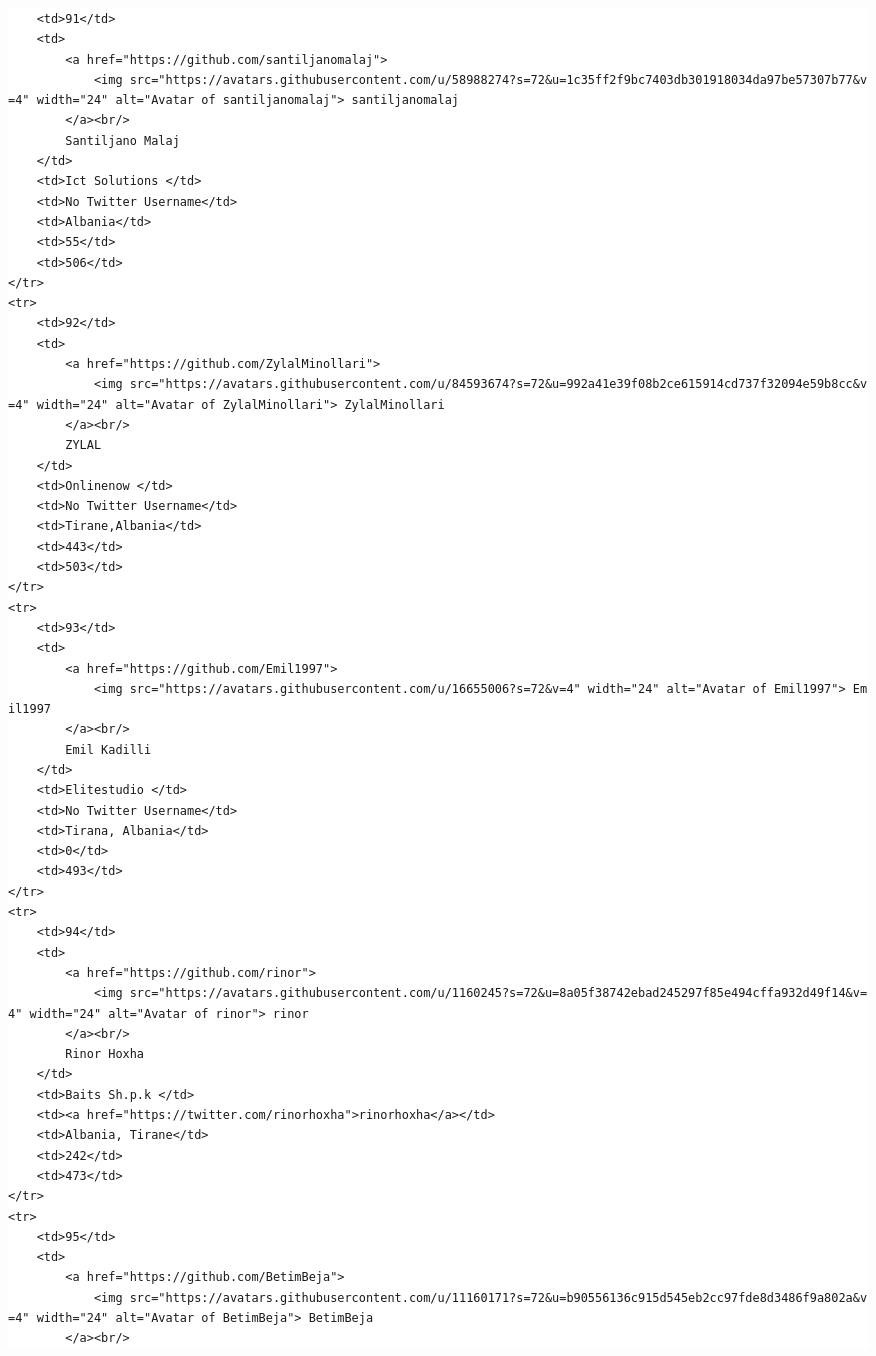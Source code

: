		<td>91</td>
		<td>
			<a href="https://github.com/santiljanomalaj">
				<img src="https://avatars.githubusercontent.com/u/58988274?s=72&u=1c35ff2f9bc7403db301918034da97be57307b77&v=4" width="24" alt="Avatar of santiljanomalaj"> santiljanomalaj
			</a><br/>
			Santiljano Malaj
		</td>
		<td>Ict Solutions </td>
		<td>No Twitter Username</td>
		<td>Albania</td>
		<td>55</td>
		<td>506</td>
	</tr>
	<tr>
		<td>92</td>
		<td>
			<a href="https://github.com/ZylalMinollari">
				<img src="https://avatars.githubusercontent.com/u/84593674?s=72&u=992a41e39f08b2ce615914cd737f32094e59b8cc&v=4" width="24" alt="Avatar of ZylalMinollari"> ZylalMinollari
			</a><br/>
			ZYLAL
		</td>
		<td>Onlinenow </td>
		<td>No Twitter Username</td>
		<td>Tirane,Albania</td>
		<td>443</td>
		<td>503</td>
	</tr>
	<tr>
		<td>93</td>
		<td>
			<a href="https://github.com/Emil1997">
				<img src="https://avatars.githubusercontent.com/u/16655006?s=72&v=4" width="24" alt="Avatar of Emil1997"> Emil1997
			</a><br/>
			Emil Kadilli
		</td>
		<td>Elitestudio </td>
		<td>No Twitter Username</td>
		<td>Tirana, Albania</td>
		<td>0</td>
		<td>493</td>
	</tr>
	<tr>
		<td>94</td>
		<td>
			<a href="https://github.com/rinor">
				<img src="https://avatars.githubusercontent.com/u/1160245?s=72&u=8a05f38742ebad245297f85e494cffa932d49f14&v=4" width="24" alt="Avatar of rinor"> rinor
			</a><br/>
			Rinor Hoxha
		</td>
		<td>Baits Sh.p.k </td>
		<td><a href="https://twitter.com/rinorhoxha">rinorhoxha</a></td>
		<td>Albania, Tirane</td>
		<td>242</td>
		<td>473</td>
	</tr>
	<tr>
		<td>95</td>
		<td>
			<a href="https://github.com/BetimBeja">
				<img src="https://avatars.githubusercontent.com/u/11160171?s=72&u=b90556136c915d545eb2cc97fde8d3486f9a802a&v=4" width="24" alt="Avatar of BetimBeja"> BetimBeja
			</a><br/>